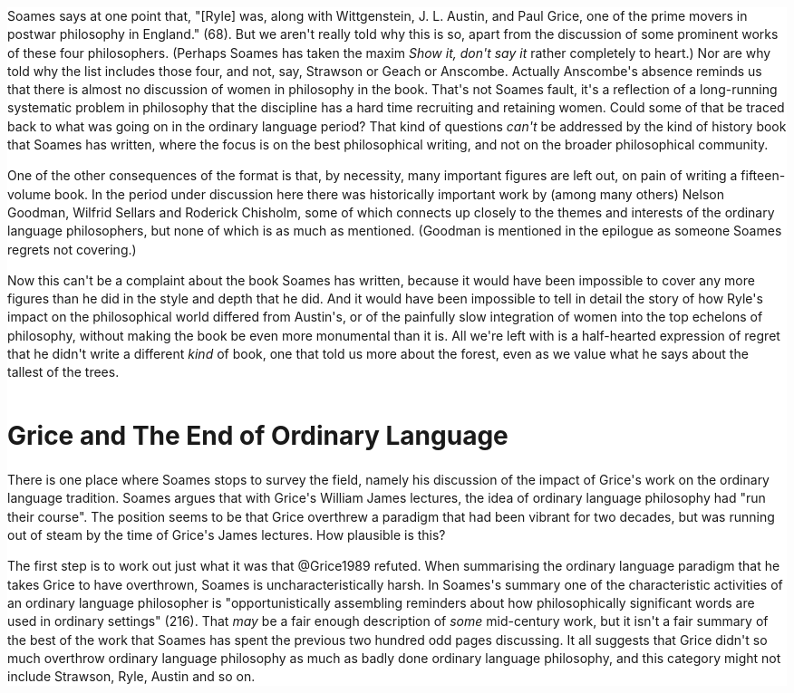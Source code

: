 Soames says at one point that, "\[Ryle\] was, along with Wittgenstein,
J. L. Austin, and Paul Grice, one of the prime movers in postwar
philosophy in England." (68). But we aren't really told why this is so,
apart from the discussion of some prominent works of these four
philosophers. (Perhaps Soames has taken the maxim *Show it, don't say
it* rather completely to heart.) Nor are why told why the list includes
those four, and not, say, Strawson or Geach or Anscombe. Actually
Anscombe's absence reminds us that there is almost no discussion of
women in philosophy in the book. That's not Soames fault, it's a
reflection of a long-running systematic problem in philosophy that the
discipline has a hard time recruiting and retaining women. Could some of
that be traced back to what was going on in the ordinary language
period? That kind of questions *can't* be addressed by the kind of
history book that Soames has written, where the focus is on the best
philosophical writing, and not on the broader philosophical community.

One of the other consequences of the format is that, by necessity, many
important figures are left out, on pain of writing a fifteen-volume
book. In the period under discussion here there was historically
important work by (among many others) Nelson Goodman, Wilfrid Sellars
and Roderick Chisholm, some of which connects up closely to the themes
and interests of the ordinary language philosophers, but none of which
is as much as mentioned. (Goodman is mentioned in the epilogue as
someone Soames regrets not covering.)

Now this can't be a complaint about the book Soames has written, because
it would have been impossible to cover any more figures than he did in
the style and depth that he did. And it would have been impossible to
tell in detail the story of how Ryle's impact on the philosophical world
differed from Austin's, or of the painfully slow integration of women
into the top echelons of philosophy, without making the book be even
more monumental than it is. All we're left with is a half-hearted
expression of regret that he didn't write a different *kind* of book,
one that told us more about the forest, even as we value what he says
about the tallest of the trees.

# Grice and The End of Ordinary Language

There is one place where Soames stops to survey the field, namely his
discussion of the impact of Grice's work on the ordinary language
tradition. Soames argues that with Grice's William James lectures, the
idea of ordinary language philosophy had "run their course". The
position seems to be that Grice overthrew a paradigm that had been
vibrant for two decades, but was running out of steam by the time of
Grice's James lectures. How plausible is this?

The first step is to work out just what it was that @Grice1989 refuted.
When summarising the ordinary language paradigm that he takes Grice to
have overthrown, Soames is uncharacteristically harsh. In Soames's
summary one of the characteristic activities of an ordinary language
philosopher is "opportunistically assembling reminders about how
philosophically significant words are used in ordinary settings" (216).
That *may* be a fair enough description of *some* mid-century work, but
it isn't a fair summary of the best of the work that Soames has spent
the previous two hundred odd pages discussing. It all suggests that
Grice didn't so much overthrow ordinary language philosophy as much as
badly done ordinary language philosophy, and this category might not
include Strawson, Ryle, Austin and so on.


[^1]: *Philosophical Studies* 135 (2007): 429-37. Thanks to David
[^2]: I'm grateful to many correspondants for discussions about
[^3]: The first of what David @Armstrong2000 has aptly called "The Age
[^4]: Just in case this gets misinterpreted, what I'm suggesting here is
[^5]: It would be particularly poor form of me to use a paradigm case
[^6]: Of course he *couldn't* have seen it that way since in 1949 he